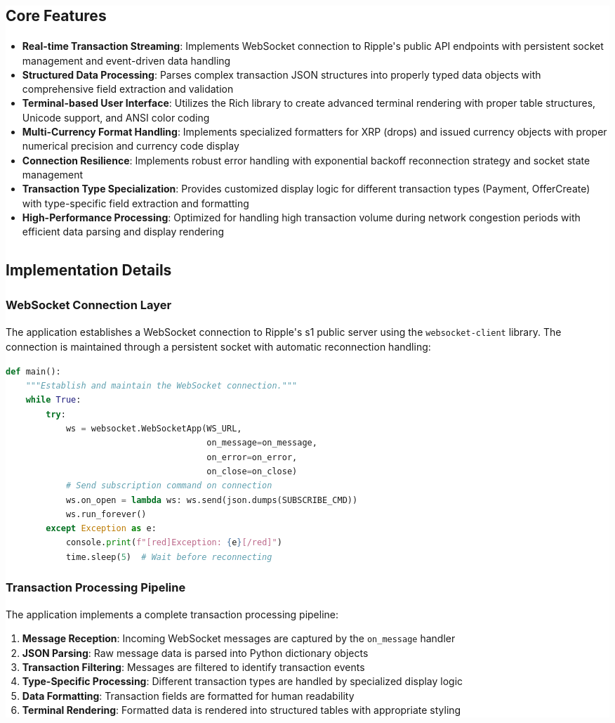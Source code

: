 </div>

## Core Features

- **Real-time Transaction Streaming**: Implements WebSocket connection to Ripple's public API endpoints with persistent socket management and event-driven data handling
- **Structured Data Processing**: Parses complex transaction JSON structures into properly typed data objects with comprehensive field extraction and validation
- **Terminal-based User Interface**: Utilizes the Rich library to create advanced terminal rendering with proper table structures, Unicode support, and ANSI color coding
- **Multi-Currency Format Handling**: Implements specialized formatters for XRP (drops) and issued currency objects with proper numerical precision and currency code display
- **Connection Resilience**: Implements robust error handling with exponential backoff reconnection strategy and socket state management
- **Transaction Type Specialization**: Provides customized display logic for different transaction types (Payment, OfferCreate) with type-specific field extraction and formatting
- **High-Performance Processing**: Optimized for handling high transaction volume during network congestion periods with efficient data parsing and display rendering

## Implementation Details

### WebSocket Connection Layer

The application establishes a WebSocket connection to Ripple's s1 public server using the `websocket-client` library. The connection is maintained through a persistent socket with automatic reconnection handling:

```python
def main():
    """Establish and maintain the WebSocket connection."""
    while True:
        try:
            ws = websocket.WebSocketApp(WS_URL,
                                        on_message=on_message,
                                        on_error=on_error,
                                        on_close=on_close)
            # Send subscription command on connection
            ws.on_open = lambda ws: ws.send(json.dumps(SUBSCRIBE_CMD))
            ws.run_forever()
        except Exception as e:
            console.print(f"[red]Exception: {e}[/red]")
            time.sleep(5)  # Wait before reconnecting
```

### Transaction Processing Pipeline

The application implements a complete transaction processing pipeline:

1. **Message Reception**: Incoming WebSocket messages are captured by the `on_message` handler
2. **JSON Parsing**: Raw message data is parsed into Python dictionary objects
3. **Transaction Filtering**: Messages are filtered to identify transaction events
4. **Type-Specific Processing**: Different transaction types are handled by specialized display logic
5. **Data Formatting**: Transaction fields are formatted for human readability
6. **Terminal Rendering**: Formatted data is rendered into structured tables with appropriate styling

